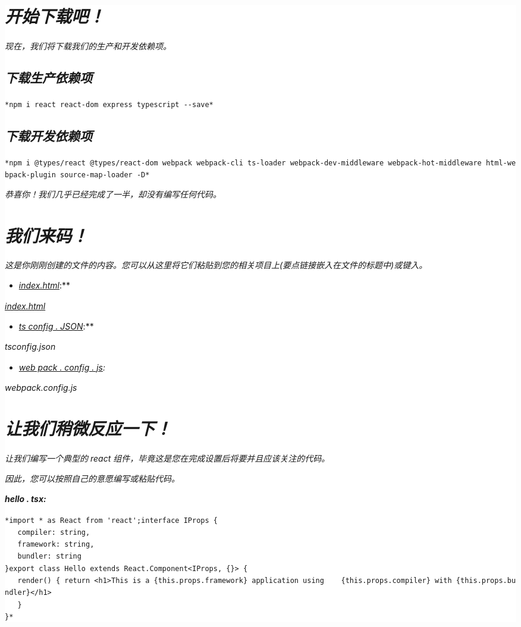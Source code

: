 # *开始下载吧！*

*现在，我们将下载我们的生产和开发依赖项。*

## *下载生产依赖项*

```
*npm i react react-dom express typescript --save*
```

## *下载开发依赖项*

```
*npm i @types/react @types/react-dom webpack webpack-cli ts-loader webpack-dev-middleware webpack-hot-middleware html-webpack-plugin source-map-loader -D*
```

*恭喜你！我们几乎已经完成了一半，却没有编写任何代码。*

# ***我们来码！***

*这是你刚刚创建的文件的内容。您可以从这里将它们粘贴到您的相关项目上(要点链接嵌入在文件的标题中)或键入。*

*   *[*index.html*](https://gist.github.com/saurabhpati/a8edad483034ef978f0d05943fae3ebe)*:**

*[index.html](https://gist.github.com/saurabhpati/5599dcb6e8f8c1752625d41ddca24055)*

*   *[*ts config . JSON*](https://gist.github.com/saurabhpati/4f681572f5c03683eca7a804c8b80c78)*:**

*tsconfig.json*

*   *[*web pack . config . js*](https://gist.github.com/saurabhpati/5599dcb6e8f8c1752625d41ddca24055):*

*webpack.config.js*

# *让我们稍微反应一下！*

*让我们编写一个典型的 react 组件，毕竟这是您在完成设置后将要并且应该关注的代码。*

*因此，您可以按照自己的意愿编写或粘贴代码。*

***hello . tsx:***

```
*import * as React from 'react';interface IProps {
   compiler: string,
   framework: string,
   bundler: string
}export class Hello extends React.Component<IProps, {}> {
   render() { return <h1>This is a {this.props.framework} application using    {this.props.compiler} with {this.props.bundler}</h1>
   }
}*
```
